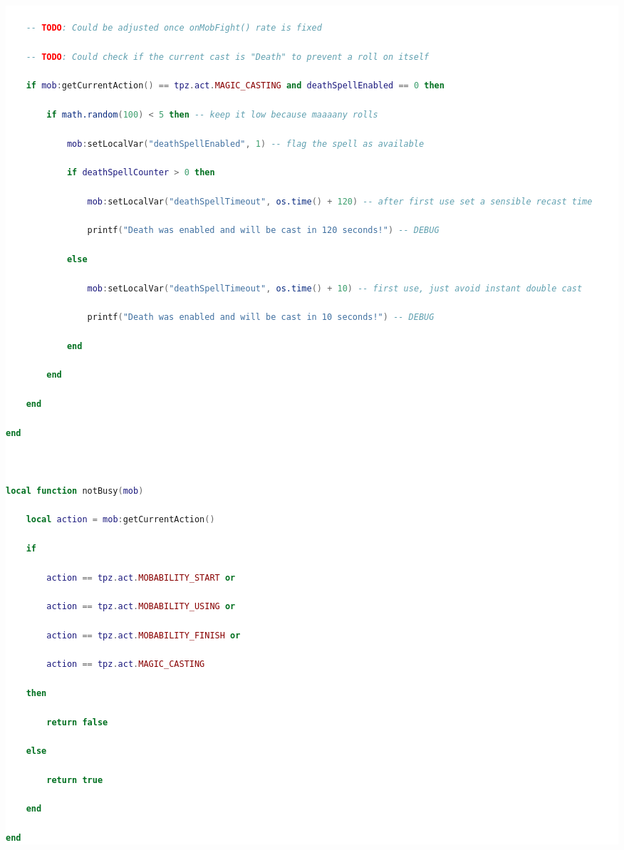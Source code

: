 ```LUA

    -- TODO: Could be adjusted once onMobFight() rate is fixed

    -- TODO: Could check if the current cast is "Death" to prevent a roll on itself

    if mob:getCurrentAction() == tpz.act.MAGIC_CASTING and deathSpellEnabled == 0 then

        if math.random(100) < 5 then -- keep it low because maaaany rolls

            mob:setLocalVar("deathSpellEnabled", 1) -- flag the spell as available

            if deathSpellCounter > 0 then

                mob:setLocalVar("deathSpellTimeout", os.time() + 120) -- after first use set a sensible recast time

                printf("Death was enabled and will be cast in 120 seconds!") -- DEBUG

            else

                mob:setLocalVar("deathSpellTimeout", os.time() + 10) -- first use, just avoid instant double cast

                printf("Death was enabled and will be cast in 10 seconds!") -- DEBUG

            end

        end

    end

end



local function notBusy(mob)

    local action = mob:getCurrentAction()

    if

        action == tpz.act.MOBABILITY_START or

        action == tpz.act.MOBABILITY_USING or

        action == tpz.act.MOBABILITY_FINISH or

        action == tpz.act.MAGIC_CASTING

    then

        return false

    else

        return true

    end

end

```
